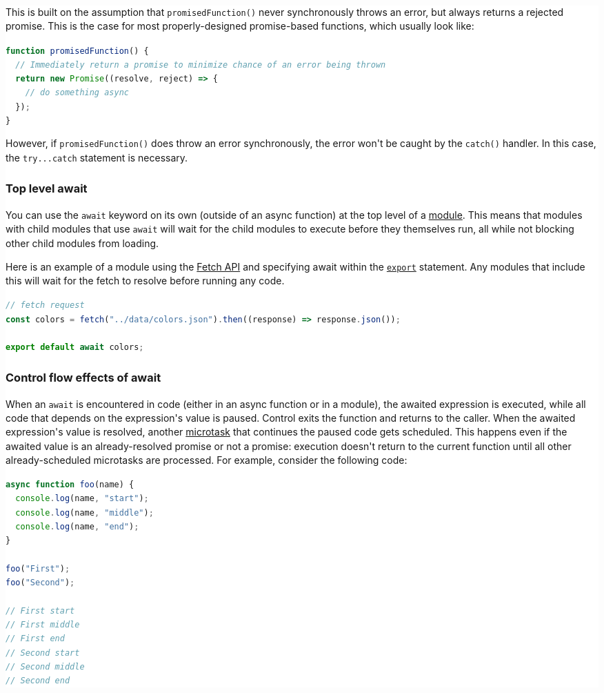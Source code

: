 This is built on the assumption that `promisedFunction()` never synchronously throws an error, but always returns a rejected promise. This is the case for most properly-designed promise-based functions, which usually look like:

```js
function promisedFunction() {
  // Immediately return a promise to minimize chance of an error being thrown
  return new Promise((resolve, reject) => {
    // do something async
  });
}
```

However, if `promisedFunction()` does throw an error synchronously, the error won't be caught by the `catch()` handler. In this case, the `try...catch` statement is necessary.

### Top level await

You can use the `await` keyword on its own (outside of an async function) at the top level of a [module](/en-US/docs/Web/JavaScript/Guide/Modules). This means that modules with child modules that use `await` will wait for the child modules to execute before they themselves run, all while not blocking other child modules from loading.

Here is an example of a module using the [Fetch API](/en-US/docs/Web/API/Fetch_API) and specifying await within the [`export`](/en-US/docs/Web/JavaScript/Reference/Statements/export) statement. Any modules that include this will wait for the fetch to resolve before running any code.

```js
// fetch request
const colors = fetch("../data/colors.json").then((response) => response.json());

export default await colors;
```

### Control flow effects of await

When an `await` is encountered in code (either in an async function or in a module), the awaited expression is executed, while all code that depends on the expression's value is paused. Control exits the function and returns to the caller. When the awaited expression's value is resolved, another [microtask](/en-US/docs/Web/JavaScript/Reference/Execution_model) that continues the paused code gets scheduled. This happens even if the awaited value is an already-resolved promise or not a promise: execution doesn't return to the current function until all other already-scheduled microtasks are processed. For example, consider the following code:

```js
async function foo(name) {
  console.log(name, "start");
  console.log(name, "middle");
  console.log(name, "end");
}

foo("First");
foo("Second");

// First start
// First middle
// First end
// Second start
// Second middle
// Second end
```

